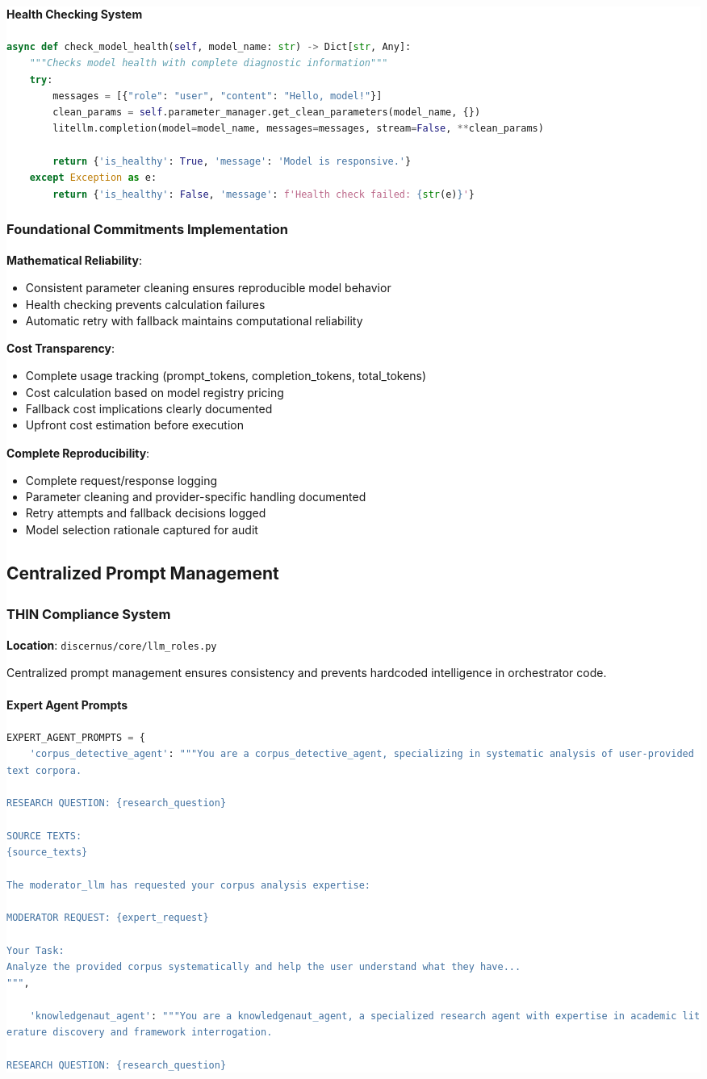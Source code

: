 #### Health Checking System
```python
async def check_model_health(self, model_name: str) -> Dict[str, Any]:
    """Checks model health with complete diagnostic information"""
    try:
        messages = [{"role": "user", "content": "Hello, model!"}]
        clean_params = self.parameter_manager.get_clean_parameters(model_name, {})
        litellm.completion(model=model_name, messages=messages, stream=False, **clean_params)
        
        return {'is_healthy': True, 'message': 'Model is responsive.'}
    except Exception as e:
        return {'is_healthy': False, 'message': f'Health check failed: {str(e)}'}
```

### Foundational Commitments Implementation

**Mathematical Reliability**:
- Consistent parameter cleaning ensures reproducible model behavior
- Health checking prevents calculation failures
- Automatic retry with fallback maintains computational reliability

**Cost Transparency**:
- Complete usage tracking (prompt_tokens, completion_tokens, total_tokens)
- Cost calculation based on model registry pricing
- Fallback cost implications clearly documented
- Upfront cost estimation before execution

**Complete Reproducibility**:
- Complete request/response logging
- Parameter cleaning and provider-specific handling documented
- Retry attempts and fallback decisions logged
- Model selection rationale captured for audit

## Centralized Prompt Management

### THIN Compliance System
**Location**: `discernus/core/llm_roles.py`

Centralized prompt management ensures consistency and prevents hardcoded intelligence in orchestrator code.

#### Expert Agent Prompts
```python
EXPERT_AGENT_PROMPTS = {
    'corpus_detective_agent': """You are a corpus_detective_agent, specializing in systematic analysis of user-provided text corpora.

RESEARCH QUESTION: {research_question}

SOURCE TEXTS:
{source_texts}

The moderator_llm has requested your corpus analysis expertise:

MODERATOR REQUEST: {expert_request}

Your Task:
Analyze the provided corpus systematically and help the user understand what they have...
""",
    
    'knowledgenaut_agent': """You are a knowledgenaut_agent, a specialized research agent with expertise in academic literature discovery and framework interrogation.

RESEARCH QUESTION: {research_question}
```